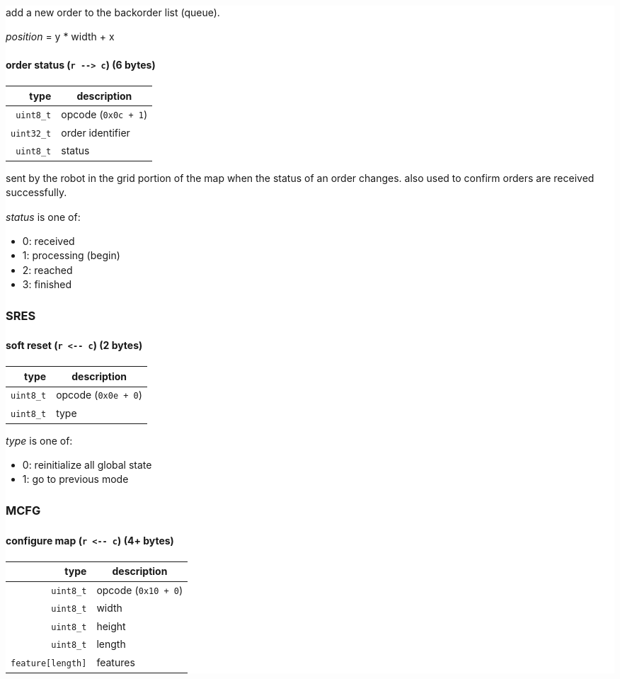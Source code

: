 add a new order to the backorder list (queue).

_position_ = y * width + x

#### order status (`r --> c`) (6 bytes)

|type|description|
|-:|-|
|`uint8_t`|opcode (`0x0c + 1`)|
|`uint32_t`|order identifier|
|`uint8_t`|status|

sent by the robot in the grid portion of the map when the status of an order
changes. also used to confirm orders are received successfully.

_status_ is one of:
- 0: received
- 1: processing (begin)
- 2: reached
- 3: finished

### SRES

#### soft reset (`r <-- c`) (2 bytes)

|type|description|
|-:|-|
|`uint8_t`|opcode (`0x0e + 0`)|
|`uint8_t`|type|

_type_ is one of:
- 0: reinitialize all global state
- 1: go to previous mode

### MCFG

#### configure map (`r <-- c`) (4+ bytes)

|type|description|
|-:|-|
|`uint8_t`|opcode (`0x10 + 0`)|
|`uint8_t`|width|
|`uint8_t`|height|
|`uint8_t`|length|
|`feature[length]`|features|
